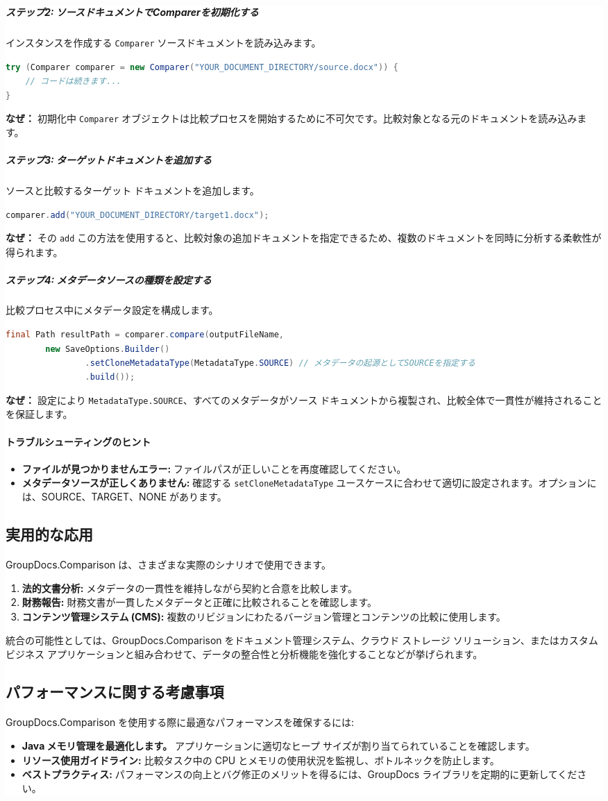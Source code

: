 ##### ステップ2: ソースドキュメントでComparerを初期化する

インスタンスを作成する `Comparer` ソースドキュメントを読み込みます。

```java
try (Comparer comparer = new Comparer("YOUR_DOCUMENT_DIRECTORY/source.docx")) {
    // コードは続きます...
}
```

**なぜ：** 初期化中 `Comparer` オブジェクトは比較プロセスを開始するために不可欠です。比較対象となる元のドキュメントを読み込みます。

##### ステップ3: ターゲットドキュメントを追加する

ソースと比較するターゲット ドキュメントを追加します。

```java
comparer.add("YOUR_DOCUMENT_DIRECTORY/target1.docx");
```

**なぜ：** その `add` この方法を使用すると、比較対象の追加ドキュメントを指定できるため、複数のドキュメントを同時に分析する柔軟性が得られます。

##### ステップ4: メタデータソースの種類を設定する

比較プロセス中にメタデータ設定を構成します。

```java
final Path resultPath = comparer.compare(outputFileName,
        new SaveOptions.Builder()
                .setCloneMetadataType(MetadataType.SOURCE) // メタデータの起源としてSOURCEを指定する
                .build());
```

**なぜ：** 設定により `MetadataType.SOURCE`、すべてのメタデータがソース ドキュメントから複製され、比較全体で一貫性が維持されることを保証します。

#### トラブルシューティングのヒント

- **ファイルが見つかりませんエラー:** ファイルパスが正しいことを再度確認してください。
- **メタデータソースが正しくありません:** 確認する `setCloneMetadataType` ユースケースに合わせて適切に設定されます。オプションには、SOURCE、TARGET、NONE があります。

## 実用的な応用

GroupDocs.Comparison は、さまざまな実際のシナリオで使用できます。

1. **法的文書分析:** メタデータの一貫性を維持しながら契約と合意を比較します。
2. **財務報告:** 財務文書が一貫したメタデータと正確に比較されることを確認します。
3. **コンテンツ管理システム (CMS):** 複数のリビジョンにわたるバージョン管理とコンテンツの比較に使用します。

統合の可能性としては、GroupDocs.Comparison をドキュメント管理システム、クラウド ストレージ ソリューション、またはカスタム ビジネス アプリケーションと組み合わせて、データの整合性と分析機能を強化することなどが挙げられます。

## パフォーマンスに関する考慮事項

GroupDocs.Comparison を使用する際に最適なパフォーマンスを確保するには:
- **Java メモリ管理を最適化します。** アプリケーションに適切なヒープ サイズが割り当てられていることを確認します。
- **リソース使用ガイドライン:** 比較タスク中の CPU とメモリの使用状況を監視し、ボトルネックを防止します。
- **ベストプラクティス:** パフォーマンスの向上とバグ修正のメリットを得るには、GroupDocs ライブラリを定期的に更新してください。
